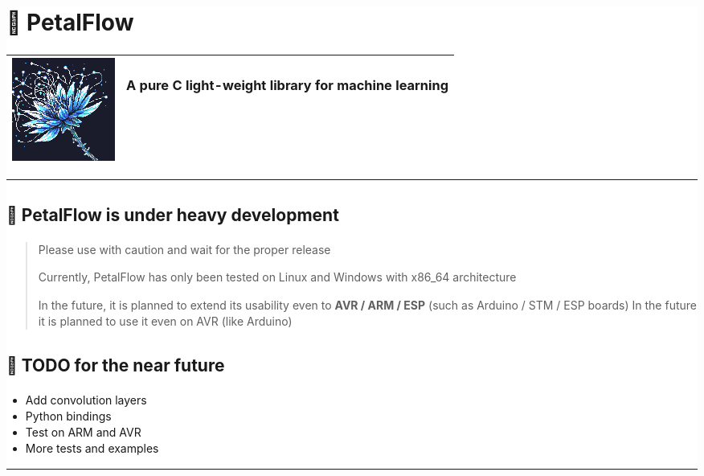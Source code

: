 # 🌸 PetalFlow

| <img src="logo.png" height="128" height="128" alt="PetalFlow logo"> | <h3>A pure C light-weight library for machine learning</h3> |
| ------------------------------------------------------------------- | :---------------------------------------------------------: |

----------

## 🚧 PetalFlow is under heavy development

> Please use with caution and wait for the proper release
>
> Currently, PetalFlow has only been tested on Linux and Windows with x86_64 architecture
>
> In the future, it is planned to extend its usability even to **AVR / ARM / ESP** (such as Arduino / STM / ESP boards)
> In the future it is planned to use it even on AVR (like Arduino)

## 📝 TODO for the near future

- Add convolution layers
- Python bindings
- Test on ARM and AVR
- More tests and examples

----------
